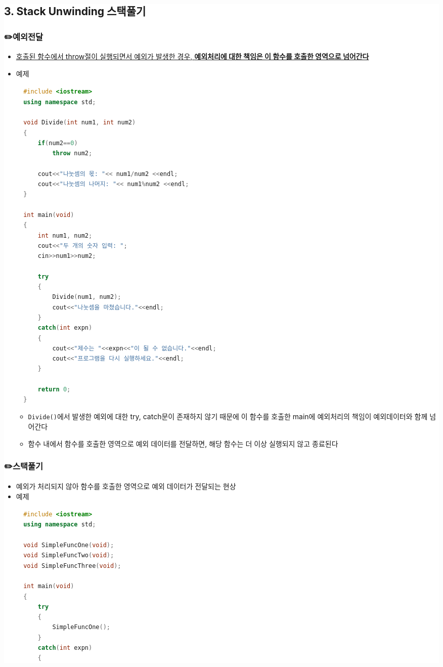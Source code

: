 ## 3. Stack Unwinding 스택풀기

### ✏️예외전달

+ <u>호출된 함수에서 throw절이 실행되면서 예외가 발생한 경우, <strong>예외처리에 대한 책임은 이 함수를 호출한 영역으로 넘어간다</strong></u>

+ 예제
  ```cpp
    #include <iostream>
    using namespace std;

    void Divide(int num1, int num2)
    {
        if(num2==0)
            throw num2;         
        
        cout<<"나눗셈의 몫: "<< num1/num2 <<endl;
        cout<<"나눗셈의 나머지: "<< num1%num2 <<endl;
    }

    int main(void)
    {
        int num1, num2;	
        cout<<"두 개의 숫자 입력: ";
        cin>>num1>>num2;

        try
        {
            Divide(num1, num2);
            cout<<"나눗셈을 마쳤습니다."<<endl;
        }
        catch(int expn)
        {
            cout<<"제수는 "<<expn<<"이 될 수 없습니다."<<endl;
            cout<<"프로그램을 다시 실행하세요."<<endl;
        }

        return 0;
    }
  ```  
  + `Divide()`에서 발생한 예외에 대한 try, catch문이 존재하지 않기 때문에 이 함수를 호출한 main에 예외처리의 책임이 예외데이터와 함께 넘어간다
  
  + 함수 내에서 함수를 호출한 영역으로 예외 데이터를 전달하면, 해당 함수는 더 이상 실행되지 않고 종료된다

### ✏️스택풀기

+ 예외가 처리되지 않아 함수를 호출한 영역으로 예외 데이터가 전달되는 현상
+ 예제
  ```cpp
    #include <iostream>
    using namespace std;

    void SimpleFuncOne(void);
    void SimpleFuncTwo(void);
    void SimpleFuncThree(void);

    int main(void)
    {
        try
        {
            SimpleFuncOne();
        }
        catch(int expn)
        {
  ```